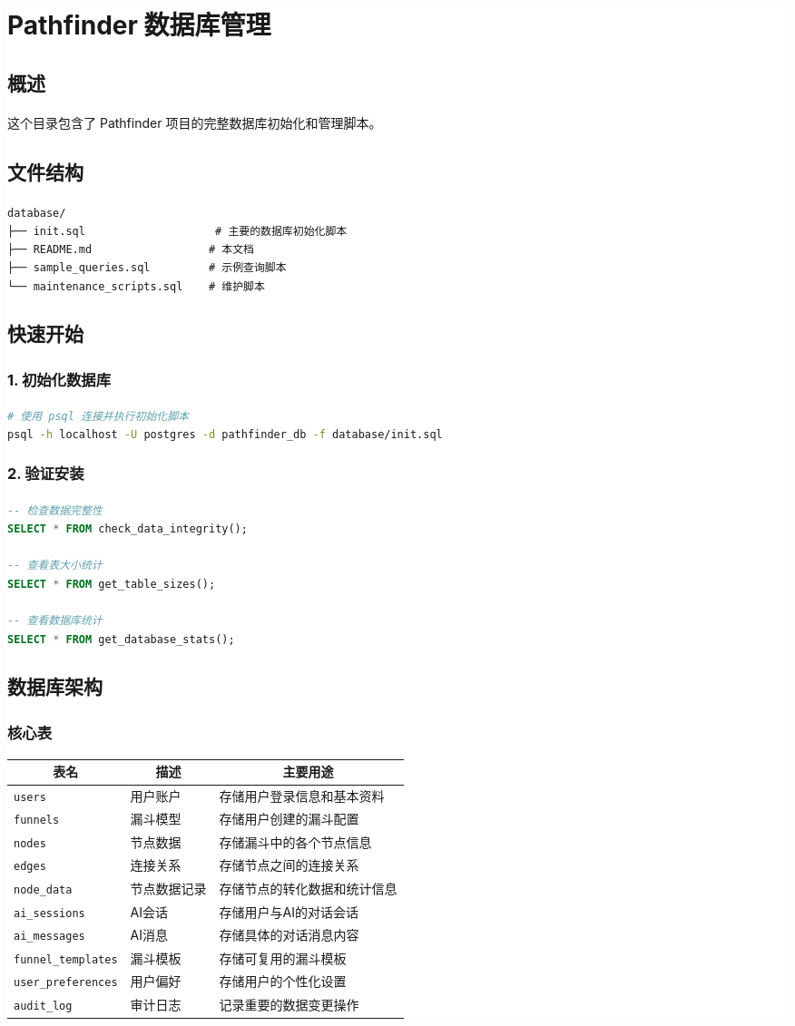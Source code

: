 # Pathfinder 数据库管理

## 概述

这个目录包含了 Pathfinder 项目的完整数据库初始化和管理脚本。

## 文件结构

```
database/
├── init.sql                    # 主要的数据库初始化脚本
├── README.md                  # 本文档
├── sample_queries.sql         # 示例查询脚本
└── maintenance_scripts.sql    # 维护脚本
```

## 快速开始

### 1. 初始化数据库

```bash
# 使用 psql 连接并执行初始化脚本
psql -h localhost -U postgres -d pathfinder_db -f database/init.sql
```

### 2. 验证安装

```sql
-- 检查数据完整性
SELECT * FROM check_data_integrity();

-- 查看表大小统计
SELECT * FROM get_table_sizes();

-- 查看数据库统计
SELECT * FROM get_database_stats();
```

## 数据库架构

### 核心表

| 表名 | 描述 | 主要用途 |
|------|------|----------|
| `users` | 用户账户 | 存储用户登录信息和基本资料 |
| `funnels` | 漏斗模型 | 存储用户创建的漏斗配置 |
| `nodes` | 节点数据 | 存储漏斗中的各个节点信息 |
| `edges` | 连接关系 | 存储节点之间的连接关系 |
| `node_data` | 节点数据记录 | 存储节点的转化数据和统计信息 |
| `ai_sessions` | AI会话 | 存储用户与AI的对话会话 |
| `ai_messages` | AI消息 | 存储具体的对话消息内容 |
| `funnel_templates` | 漏斗模板 | 存储可复用的漏斗模板 |
| `user_preferences` | 用户偏好 | 存储用户的个性化设置 |
| `audit_log` | 审计日志 | 记录重要的数据变更操作 |
